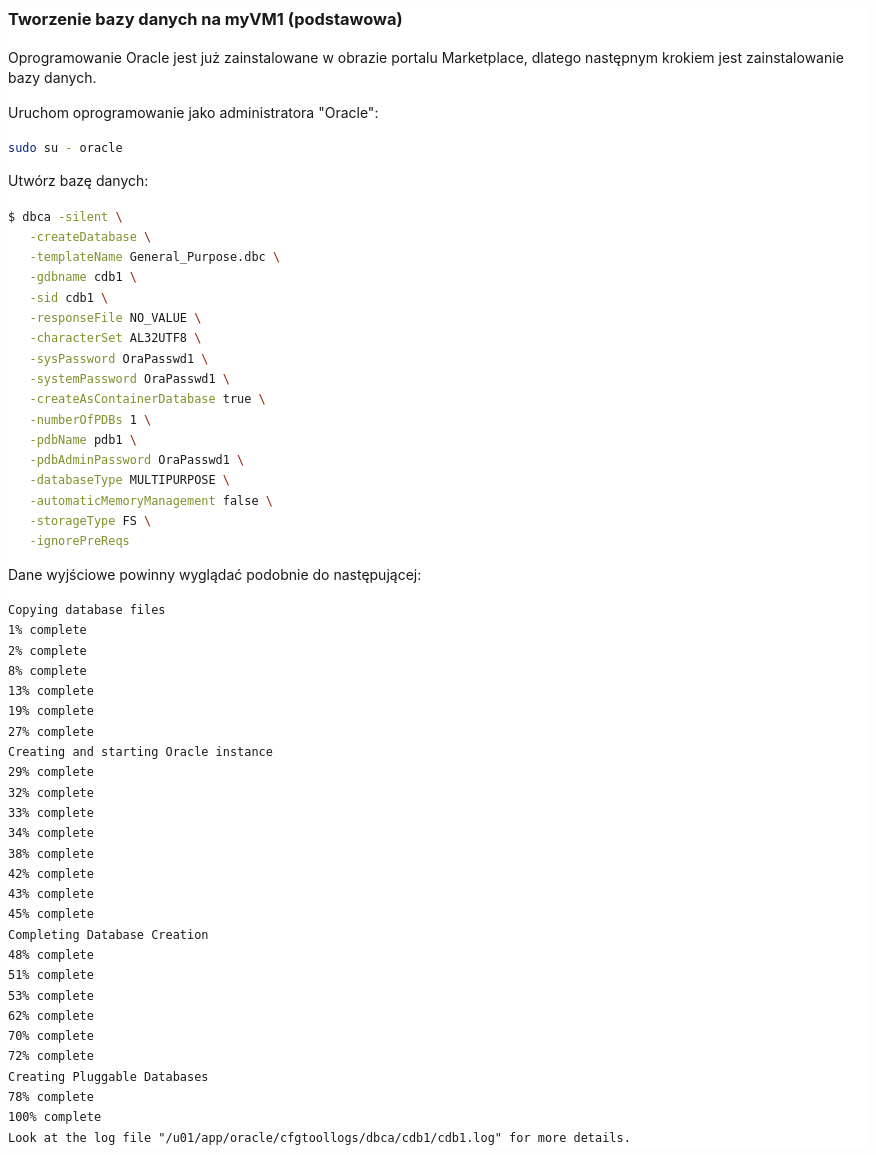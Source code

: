 ### <a name="create-the-database-on-myvm1-primary"></a>Tworzenie bazy danych na myVM1 (podstawowa)

Oprogramowanie Oracle jest już zainstalowane w obrazie portalu Marketplace, dlatego następnym krokiem jest zainstalowanie bazy danych. 

Uruchom oprogramowanie jako administratora "Oracle":

```bash
sudo su - oracle
```

Utwórz bazę danych:

```bash
$ dbca -silent \
   -createDatabase \
   -templateName General_Purpose.dbc \
   -gdbname cdb1 \
   -sid cdb1 \
   -responseFile NO_VALUE \
   -characterSet AL32UTF8 \
   -sysPassword OraPasswd1 \
   -systemPassword OraPasswd1 \
   -createAsContainerDatabase true \
   -numberOfPDBs 1 \
   -pdbName pdb1 \
   -pdbAdminPassword OraPasswd1 \
   -databaseType MULTIPURPOSE \
   -automaticMemoryManagement false \
   -storageType FS \
   -ignorePreReqs
```

Dane wyjściowe powinny wyglądać podobnie do następującej:

```output
Copying database files
1% complete
2% complete
8% complete
13% complete
19% complete
27% complete
Creating and starting Oracle instance
29% complete
32% complete
33% complete
34% complete
38% complete
42% complete
43% complete
45% complete
Completing Database Creation
48% complete
51% complete
53% complete
62% complete
70% complete
72% complete
Creating Pluggable Databases
78% complete
100% complete
Look at the log file "/u01/app/oracle/cfgtoollogs/dbca/cdb1/cdb1.log" for more details.
```
